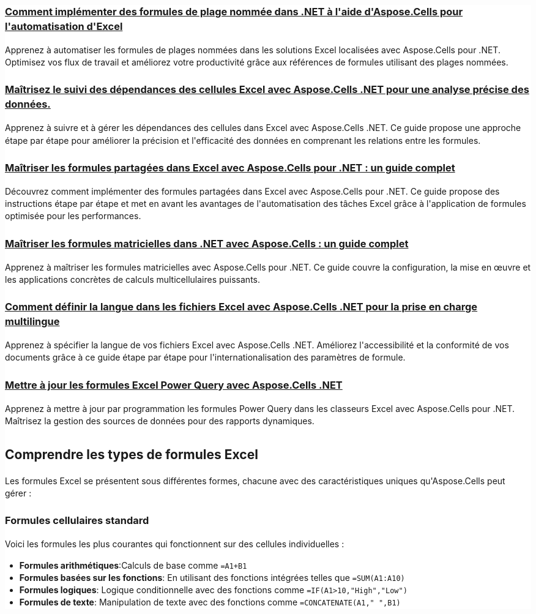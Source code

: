 ### [Comment implémenter des formules de plage nommée dans .NET à l'aide d'Aspose.Cells pour l'automatisation d'Excel](./implement-named-range-formulas-net-aspose-cells)
Apprenez à automatiser les formules de plages nommées dans les solutions Excel localisées avec Aspose.Cells pour .NET. Optimisez vos flux de travail et améliorez votre productivité grâce aux références de formules utilisant des plages nommées.

### [Maîtrisez le suivi des dépendances des cellules Excel avec Aspose.Cells .NET pour une analyse précise des données.](./master-cell-dependency-tracking-aspose-cells-net)
Apprenez à suivre et à gérer les dépendances des cellules dans Excel avec Aspose.Cells .NET. Ce guide propose une approche étape par étape pour améliorer la précision et l'efficacité des données en comprenant les relations entre les formules.

### [Maîtriser les formules partagées dans Excel avec Aspose.Cells pour .NET : un guide complet](./master-shared-formulas-excel-aspose-cells-net)
Découvrez comment implémenter des formules partagées dans Excel avec Aspose.Cells pour .NET. Ce guide propose des instructions étape par étape et met en avant les avantages de l'automatisation des tâches Excel grâce à l'application de formules optimisée pour les performances.

### [Maîtriser les formules matricielles dans .NET avec Aspose.Cells : un guide complet](./mastering-aspose-cells-net-array-formulas)
Apprenez à maîtriser les formules matricielles avec Aspose.Cells pour .NET. Ce guide couvre la configuration, la mise en œuvre et les applications concrètes de calculs multicellulaires puissants.

### [Comment définir la langue dans les fichiers Excel avec Aspose.Cells .NET pour la prise en charge multilingue](./specify-language-excel-aspose-cells-net)
Apprenez à spécifier la langue de vos fichiers Excel avec Aspose.Cells .NET. Améliorez l'accessibilité et la conformité de vos documents grâce à ce guide étape par étape pour l'internationalisation des paramètres de formule.

### [Mettre à jour les formules Excel Power Query avec Aspose.Cells .NET](./update-power-query-formulas-aspose-cells-net)
Apprenez à mettre à jour par programmation les formules Power Query dans les classeurs Excel avec Aspose.Cells pour .NET. Maîtrisez la gestion des sources de données pour des rapports dynamiques.

## Comprendre les types de formules Excel

Les formules Excel se présentent sous différentes formes, chacune avec des caractéristiques uniques qu'Aspose.Cells peut gérer :

### Formules cellulaires standard

Voici les formules les plus courantes qui fonctionnent sur des cellules individuelles :

- **Formules arithmétiques**:Calculs de base comme `=A1+B1`
- **Formules basées sur les fonctions**: En utilisant des fonctions intégrées telles que `=SUM(A1:A10)`
- **Formules logiques**: Logique conditionnelle avec des fonctions comme `=IF(A1>10,"High","Low")`
- **Formules de texte**: Manipulation de texte avec des fonctions comme `=CONCATENATE(A1," ",B1)`
